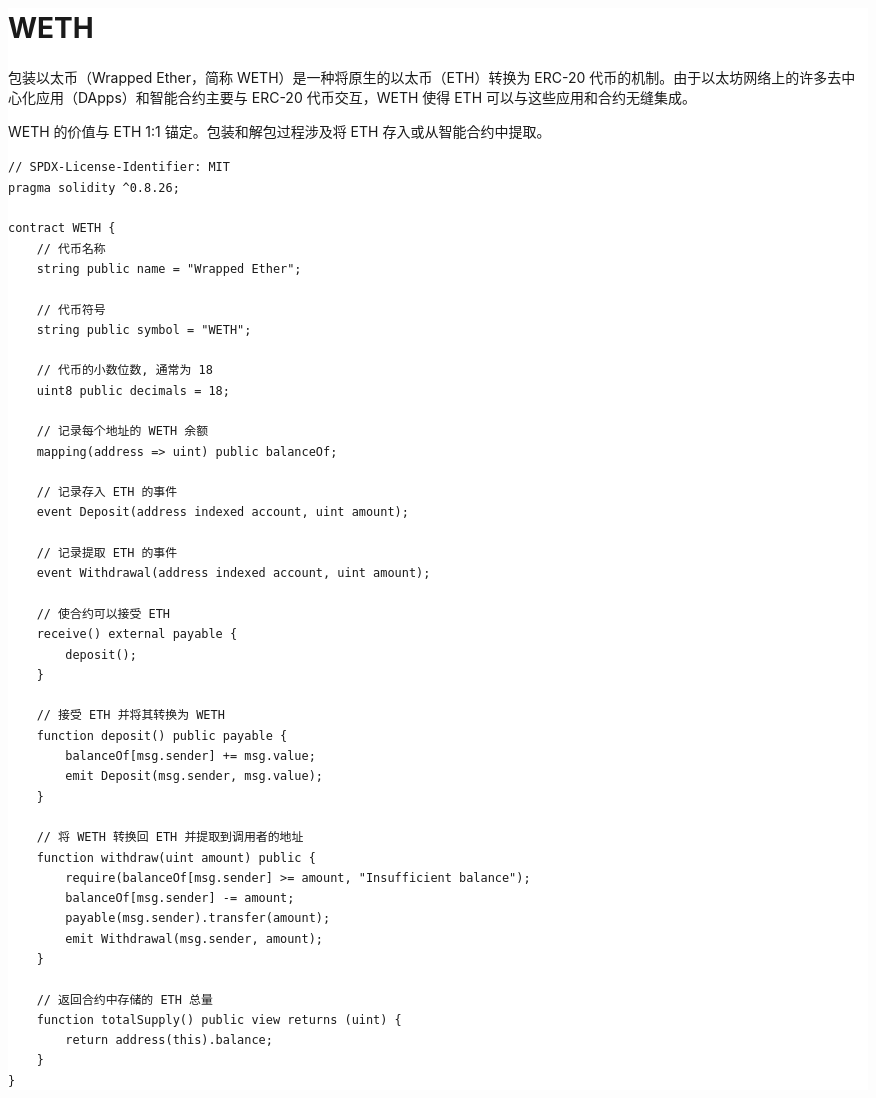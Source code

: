 # WETH

包装以太币（Wrapped Ether，简称 WETH）是一种将原生的以太币（ETH）转换为 ERC-20 代币的机制。由于以太坊网络上的许多去中心化应用（DApps）和智能合约主要与 ERC-20 代币交互，WETH 使得 ETH 可以与这些应用和合约无缝集成。

WETH 的价值与 ETH 1:1 锚定。包装和解包过程涉及将 ETH 存入或从智能合约中提取。

```solidity
// SPDX-License-Identifier: MIT
pragma solidity ^0.8.26;

contract WETH {
    // 代币名称
    string public name = "Wrapped Ether";

    // 代币符号
    string public symbol = "WETH";

    // 代币的小数位数, 通常为 18
    uint8 public decimals = 18;

    // 记录每个地址的 WETH 余额
    mapping(address => uint) public balanceOf;

    // 记录存入 ETH 的事件
    event Deposit(address indexed account, uint amount);

    // 记录提取 ETH 的事件
    event Withdrawal(address indexed account, uint amount);

    // 使合约可以接受 ETH
    receive() external payable {
        deposit();
    }

    // 接受 ETH 并将其转换为 WETH
    function deposit() public payable {
        balanceOf[msg.sender] += msg.value;
        emit Deposit(msg.sender, msg.value);
    }

    // 将 WETH 转换回 ETH 并提取到调用者的地址
    function withdraw(uint amount) public {
        require(balanceOf[msg.sender] >= amount, "Insufficient balance");
        balanceOf[msg.sender] -= amount;
        payable(msg.sender).transfer(amount);
        emit Withdrawal(msg.sender, amount);
    }

    // 返回合约中存储的 ETH 总量
    function totalSupply() public view returns (uint) {
        return address(this).balance;
    }
}
```
